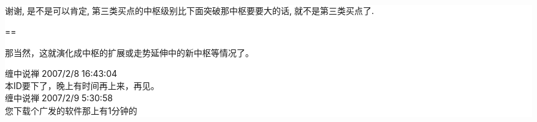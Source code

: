 谢谢, 是不是可以肯定, 第三类买点的中枢级别比下面突破那中枢要要大的话, 就不是第三类买点了. 
 
==<br/>

那当然，这就演化成中枢的扩展或走势延伸中的新中枢等情况了。
</div>

<div class='blog-comment'>
<span class='blog-comment-chan'>缠中说禅</span> 2007/2/8 16:43:04<br/>
本ID要下了，晚上有时间再上来，再见。
</div>

<div class='blog-comment'>
<span class='blog-comment-chan'>缠中说禅</span> 2007/2/9 5:30:58<br/>
您下载个广发的软件那上有1分钟的
</div>